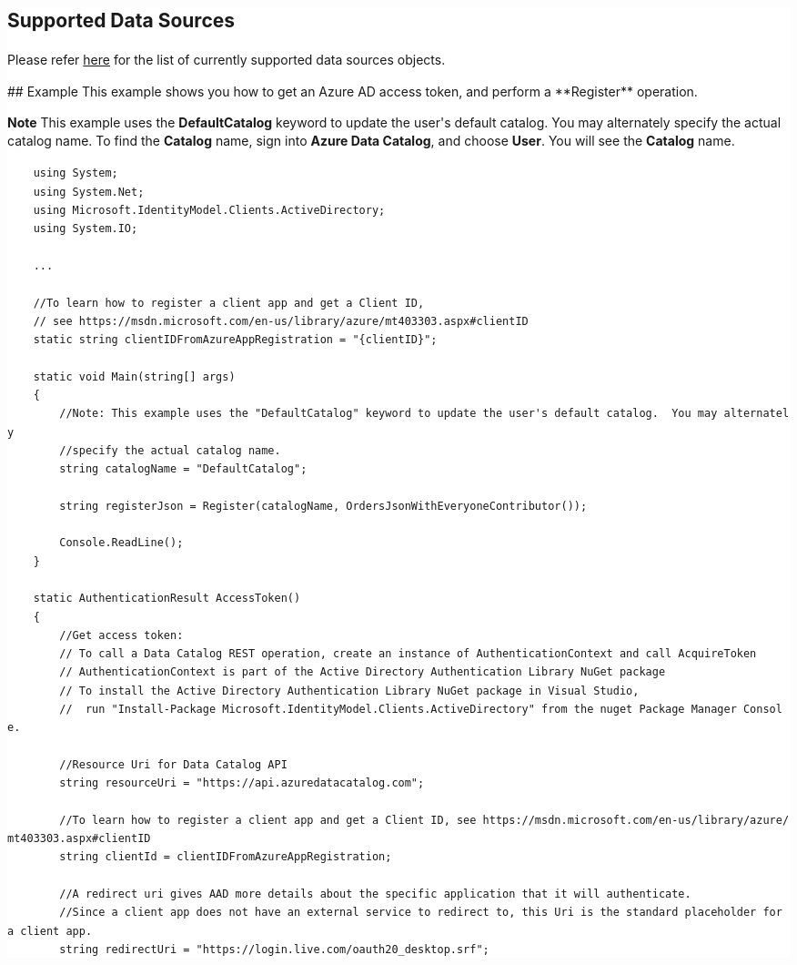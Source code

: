 ## Supported Data Sources  
  
Please refer <a href="https://azure.microsoft.com/en-us/documentation/articles/data-catalog-dsr/">here</a> for the list of currently supported data sources objects.  
  
  
<a name="example"/>  
## Example  
This example shows you how to get an Azure AD access token, and perform a **Register** operation.  
  
**Note** This example uses the **DefaultCatalog** keyword to update the user's default catalog. You may alternately specify the actual catalog name. To find the **Catalog** name, sign into **Azure Data Catalog**, and choose **User**. You will see the **Catalog** name.  
  
        using System;  
        using System.Net;  
        using Microsoft.IdentityModel.Clients.ActiveDirectory;  
        using System.IO;  
  
        ...  
  
        //To learn how to register a client app and get a Client ID,  
        // see https://msdn.microsoft.com/en-us/library/azure/mt403303.aspx#clientID  
        static string clientIDFromAzureAppRegistration = "{clientID}";  
  
        static void Main(string[] args)  
        {  
            //Note: This example uses the "DefaultCatalog" keyword to update the user's default catalog.  You may alternately  
            //specify the actual catalog name.  
            string catalogName = "DefaultCatalog";  
  
            string registerJson = Register(catalogName, OrdersJsonWithEveryoneContributor());  
  
            Console.ReadLine();  
        }  
  
        static AuthenticationResult AccessToken()  
        {  
            //Get access token:  
            // To call a Data Catalog REST operation, create an instance of AuthenticationContext and call AcquireToken  
            // AuthenticationContext is part of the Active Directory Authentication Library NuGet package  
            // To install the Active Directory Authentication Library NuGet package in Visual Studio,  
            //  run "Install-Package Microsoft.IdentityModel.Clients.ActiveDirectory" from the nuget Package Manager Console.  
  
            //Resource Uri for Data Catalog API  
            string resourceUri = "https://api.azuredatacatalog.com";  
  
            //To learn how to register a client app and get a Client ID, see https://msdn.microsoft.com/en-us/library/azure/mt403303.aspx#clientID     
            string clientId = clientIDFromAzureAppRegistration;  
  
            //A redirect uri gives AAD more details about the specific application that it will authenticate.  
            //Since a client app does not have an external service to redirect to, this Uri is the standard placeholder for a client app.  
            string redirectUri = "https://login.live.com/oauth20_desktop.srf";  
  